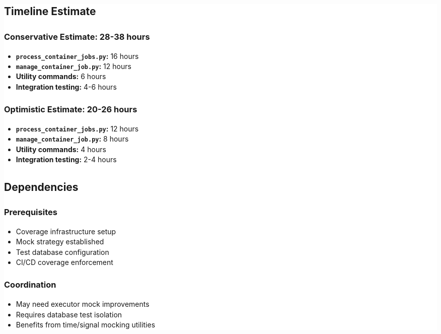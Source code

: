 ## Timeline Estimate

### Conservative Estimate: 28-38 hours
- **`process_container_jobs.py`:** 16 hours
- **`manage_container_job.py`:** 12 hours  
- **Utility commands:** 6 hours
- **Integration testing:** 4-6 hours

### Optimistic Estimate: 20-26 hours
- **`process_container_jobs.py`:** 12 hours
- **`manage_container_job.py`:** 8 hours
- **Utility commands:** 4 hours
- **Integration testing:** 2-4 hours

## Dependencies

### Prerequisites
- Coverage infrastructure setup
- Mock strategy established
- Test database configuration
- CI/CD coverage enforcement

### Coordination
- May need executor mock improvements
- Requires database test isolation
- Benefits from time/signal mocking utilities